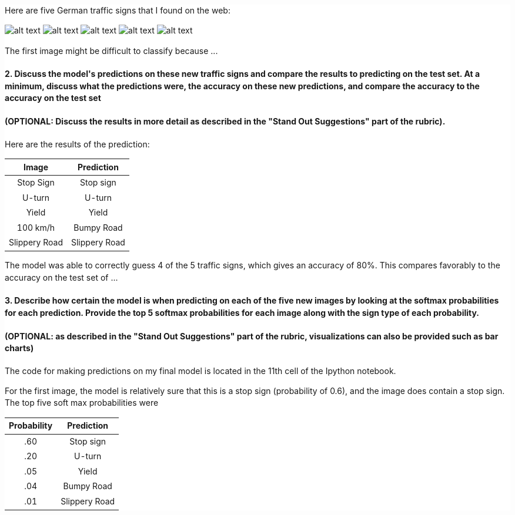 Here are five German traffic signs that I found on the web:

![alt text][image4] ![alt text][image5] ![alt text][image6] 
![alt text][image7] ![alt text][image8]

The first image might be difficult to classify because ...

#### 2. Discuss the model's predictions on these new traffic signs and compare the results to predicting on the test set. At a minimum, discuss what the predictions were, the accuracy on these new predictions, and compare the accuracy to the accuracy on the test set 
#### (OPTIONAL: Discuss the results in more detail as described in the "Stand Out Suggestions" part of the rubric).

Here are the results of the prediction:

| Image			        |     Prediction	        					| 
|:---------------------:|:---------------------------------------------:| 
| Stop Sign      		| Stop sign   									| 
| U-turn     			| U-turn 										|
| Yield					| Yield											|
| 100 km/h	      		| Bumpy Road					 				|
| Slippery Road			| Slippery Road      							|


The model was able to correctly guess 4 of the 5 traffic signs, which gives an accuracy of 80%. This compares favorably to the accuracy on the test set of ...

#### 3. Describe how certain the model is when predicting on each of the five new images by looking at the softmax probabilities for each prediction. Provide the top 5 softmax probabilities for each image along with the sign type of each probability. 

#### (OPTIONAL: as described in the "Stand Out Suggestions" part of the rubric, visualizations can also be provided such as bar charts)

The code for making predictions on my final model is located in the 11th cell of the Ipython notebook.

For the first image, the model is relatively sure that this is a stop sign (probability of 0.6), and the image does contain a stop sign. The top five soft max probabilities were

| Probability         	|     Prediction	        					| 
|:---------------------:|:---------------------------------------------:| 
| .60         			| Stop sign   									| 
| .20     				| U-turn 										|
| .05					| Yield											|
| .04	      			| Bumpy Road					 				|
| .01				    | Slippery Road      							|


[//]: # (Image References)
[image1]: ./examples/visualization.jpg "Visualization"
[image2]: ./examples/grayscale.jpg "Grayscaling"
[image3]: ./examples/random_noise.jpg "Random Noise"
[image4]: ./examples/placeholder.png "Traffic Sign 1"
[image5]: ./examples/placeholder.png "Traffic Sign 2"
[image6]: ./examples/placeholder.png "Traffic Sign 3"
[image7]: ./examples/placeholder.png "Traffic Sign 4"
[image8]: ./examples/placeholder.png "Traffic Sign 5"